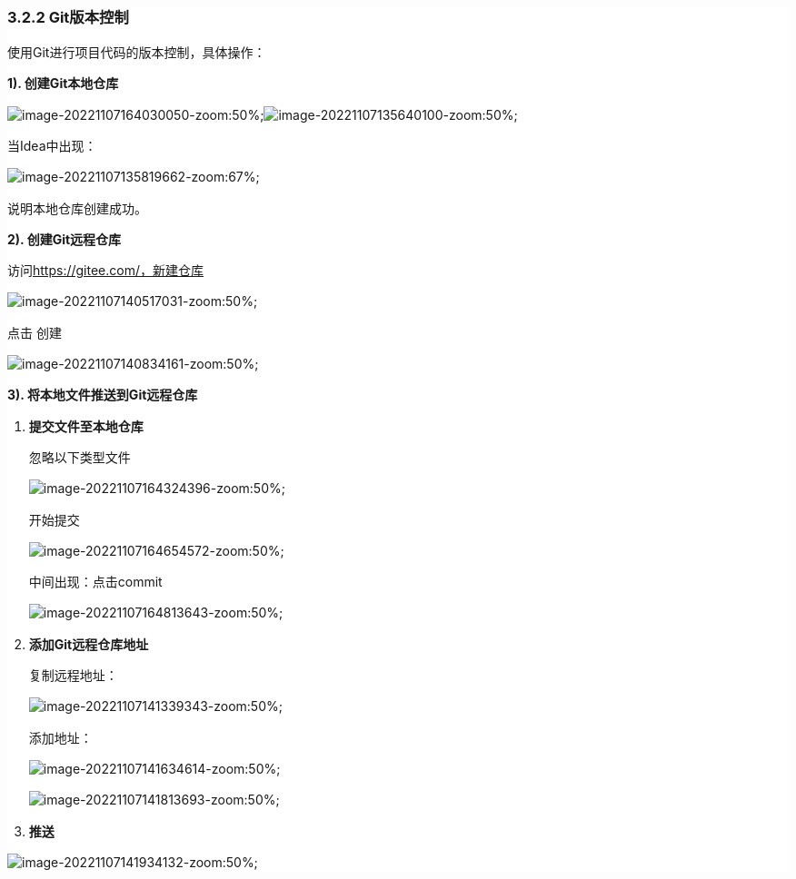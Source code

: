 ### 3.2.2 Git版本控制

使用Git进行项目代码的版本控制，具体操作：

**1). 创建Git本地仓库**

![image-20221107164030050-zoom:50%;](assets/image-20221107164030050.png)![image-20221107135640100-zoom:50%;](assets/image-20221107135640100.png)

当Idea中出现：

![image-20221107135819662-zoom:67%;](assets/image-20221107135819662.png)

说明本地仓库创建成功。

**2). 创建Git远程仓库**

访问<https://gitee.com/，新建仓库>

![image-20221107140517031-zoom:50%;](assets/image-20221107140517031.png)

点击 创建

![image-20221107140834161-zoom:50%;](assets/image-20221107140834161.png)

**3). 将本地文件推送到Git远程仓库**

1. **提交文件至本地仓库**

   忽略以下类型文件

   ![image-20221107164324396-zoom:50%;](assets/image-20221107164324396.png)

   开始提交

   ![image-20221107164654572-zoom:50%;](assets/image-20221107164654572.png)

   中间出现：点击commit

   ![image-20221107164813643-zoom:50%;](assets/image-20221107164813643.png)

2. **添加Git远程仓库地址**

   复制远程地址：

   ![image-20221107141339343-zoom:50%;](assets/image-20221107141339343.png)

   添加地址：

   ![image-20221107141634614-zoom:50%;](assets/image-20221107141634614.png)

   ![image-20221107141813693-zoom:50%;](assets/image-20221107141813693.png)

3. **推送**

![image-20221107141934132-zoom:50%;](assets/image-20221107141934132.png)
